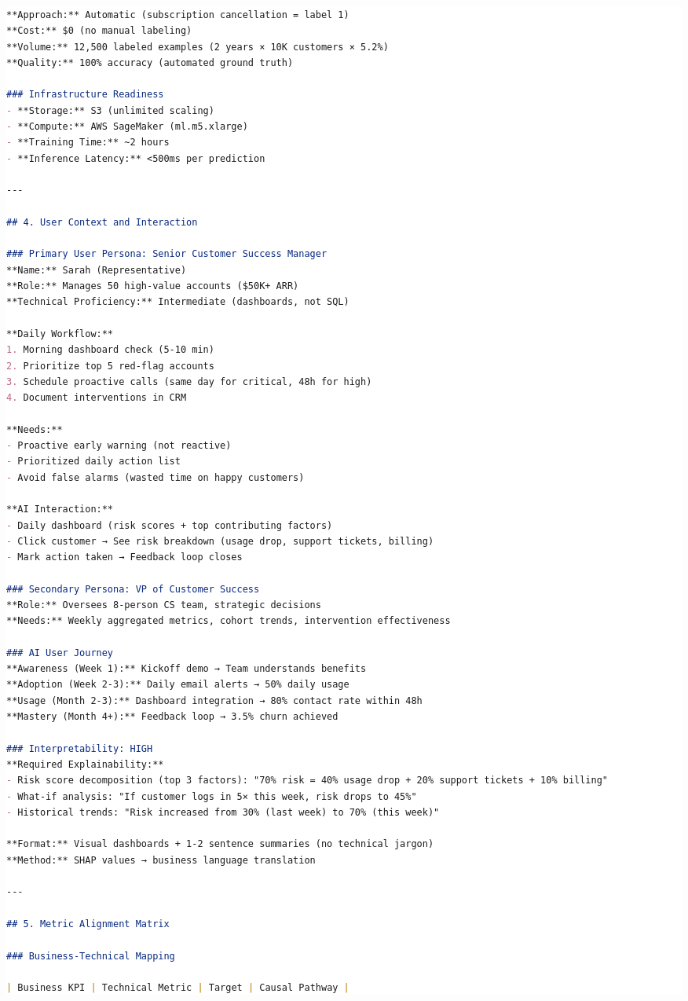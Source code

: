 ```markdown
**Approach:** Automatic (subscription cancellation = label 1)
**Cost:** $0 (no manual labeling)
**Volume:** 12,500 labeled examples (2 years × 10K customers × 5.2%)
**Quality:** 100% accuracy (automated ground truth)

### Infrastructure Readiness
- **Storage:** S3 (unlimited scaling)
- **Compute:** AWS SageMaker (ml.m5.xlarge)
- **Training Time:** ~2 hours
- **Inference Latency:** <500ms per prediction

---

## 4. User Context and Interaction

### Primary User Persona: Senior Customer Success Manager
**Name:** Sarah (Representative)
**Role:** Manages 50 high-value accounts ($50K+ ARR)
**Technical Proficiency:** Intermediate (dashboards, not SQL)

**Daily Workflow:**
1. Morning dashboard check (5-10 min)
2. Prioritize top 5 red-flag accounts
3. Schedule proactive calls (same day for critical, 48h for high)
4. Document interventions in CRM

**Needs:**
- Proactive early warning (not reactive)
- Prioritized daily action list
- Avoid false alarms (wasted time on happy customers)

**AI Interaction:**
- Daily dashboard (risk scores + top contributing factors)
- Click customer → See risk breakdown (usage drop, support tickets, billing)
- Mark action taken → Feedback loop closes

### Secondary Persona: VP of Customer Success
**Role:** Oversees 8-person CS team, strategic decisions
**Needs:** Weekly aggregated metrics, cohort trends, intervention effectiveness

### AI User Journey
**Awareness (Week 1):** Kickoff demo → Team understands benefits
**Adoption (Week 2-3):** Daily email alerts → 50% daily usage
**Usage (Month 2-3):** Dashboard integration → 80% contact rate within 48h
**Mastery (Month 4+):** Feedback loop → 3.5% churn achieved

### Interpretability: HIGH
**Required Explainability:**
- Risk score decomposition (top 3 factors): "70% risk = 40% usage drop + 20% support tickets + 10% billing"
- What-if analysis: "If customer logs in 5× this week, risk drops to 45%"
- Historical trends: "Risk increased from 30% (last week) to 70% (this week)"

**Format:** Visual dashboards + 1-2 sentence summaries (no technical jargon)
**Method:** SHAP values → business language translation

---

## 5. Metric Alignment Matrix

### Business-Technical Mapping

| Business KPI | Technical Metric | Target | Causal Pathway |
```